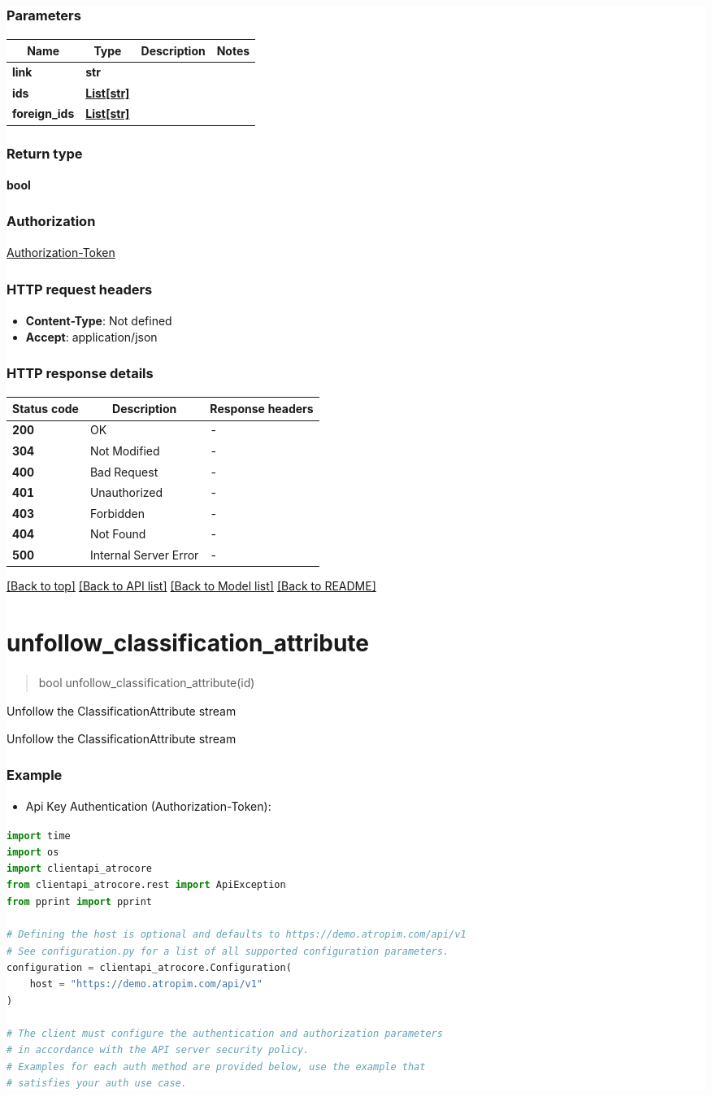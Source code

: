 

### Parameters

Name | Type | Description  | Notes
------------- | ------------- | ------------- | -------------
 **link** | **str**|  | 
 **ids** | [**List[str]**](str.md)|  | 
 **foreign_ids** | [**List[str]**](str.md)|  | 

### Return type

**bool**

### Authorization

[Authorization-Token](../README.md#Authorization-Token)

### HTTP request headers

 - **Content-Type**: Not defined
 - **Accept**: application/json

### HTTP response details
| Status code | Description | Response headers |
|-------------|-------------|------------------|
**200** | OK |  -  |
**304** | Not Modified |  -  |
**400** | Bad Request |  -  |
**401** | Unauthorized |  -  |
**403** | Forbidden |  -  |
**404** | Not Found |  -  |
**500** | Internal Server Error |  -  |

[[Back to top]](#) [[Back to API list]](../README.md#documentation-for-api-endpoints) [[Back to Model list]](../README.md#documentation-for-models) [[Back to README]](../README.md)

# **unfollow_classification_attribute**
> bool unfollow_classification_attribute(id)

Unfollow the ClassificationAttribute stream

Unfollow the ClassificationAttribute stream

### Example

* Api Key Authentication (Authorization-Token):
```python
import time
import os
import clientapi_atrocore
from clientapi_atrocore.rest import ApiException
from pprint import pprint

# Defining the host is optional and defaults to https://demo.atropim.com/api/v1
# See configuration.py for a list of all supported configuration parameters.
configuration = clientapi_atrocore.Configuration(
    host = "https://demo.atropim.com/api/v1"
)

# The client must configure the authentication and authorization parameters
# in accordance with the API server security policy.
# Examples for each auth method are provided below, use the example that
# satisfies your auth use case.

```